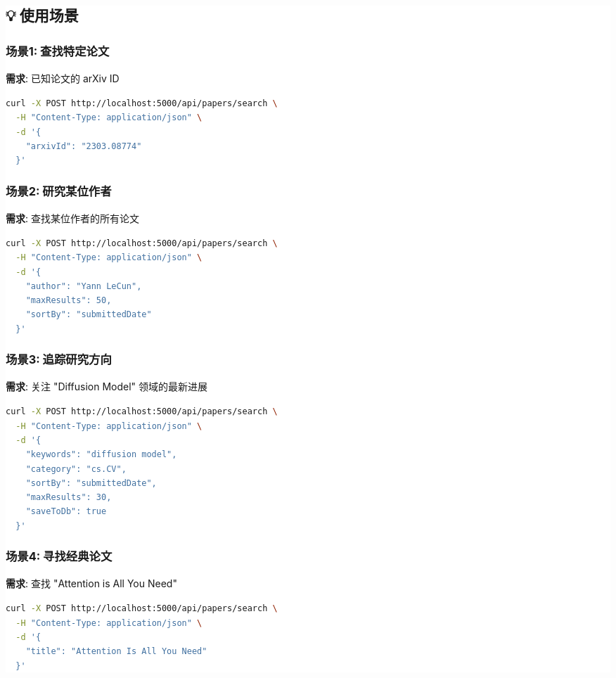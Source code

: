 ## 💡 使用场景

### 场景1: 查找特定论文

**需求**: 已知论文的 arXiv ID

```bash
curl -X POST http://localhost:5000/api/papers/search \
  -H "Content-Type: application/json" \
  -d '{
    "arxivId": "2303.08774"
  }'
```

### 场景2: 研究某位作者

**需求**: 查找某位作者的所有论文

```bash
curl -X POST http://localhost:5000/api/papers/search \
  -H "Content-Type: application/json" \
  -d '{
    "author": "Yann LeCun",
    "maxResults": 50,
    "sortBy": "submittedDate"
  }'
```

### 场景3: 追踪研究方向

**需求**: 关注 "Diffusion Model" 领域的最新进展

```bash
curl -X POST http://localhost:5000/api/papers/search \
  -H "Content-Type: application/json" \
  -d '{
    "keywords": "diffusion model",
    "category": "cs.CV",
    "sortBy": "submittedDate",
    "maxResults": 30,
    "saveToDb": true
  }'
```

### 场景4: 寻找经典论文

**需求**: 查找 "Attention is All You Need"

```bash
curl -X POST http://localhost:5000/api/papers/search \
  -H "Content-Type: application/json" \
  -d '{
    "title": "Attention Is All You Need"
  }'
```

